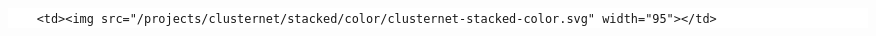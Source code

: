         <td><img src="/projects/clusternet/stacked/color/clusternet-stacked-color.svg" width="95"></td>